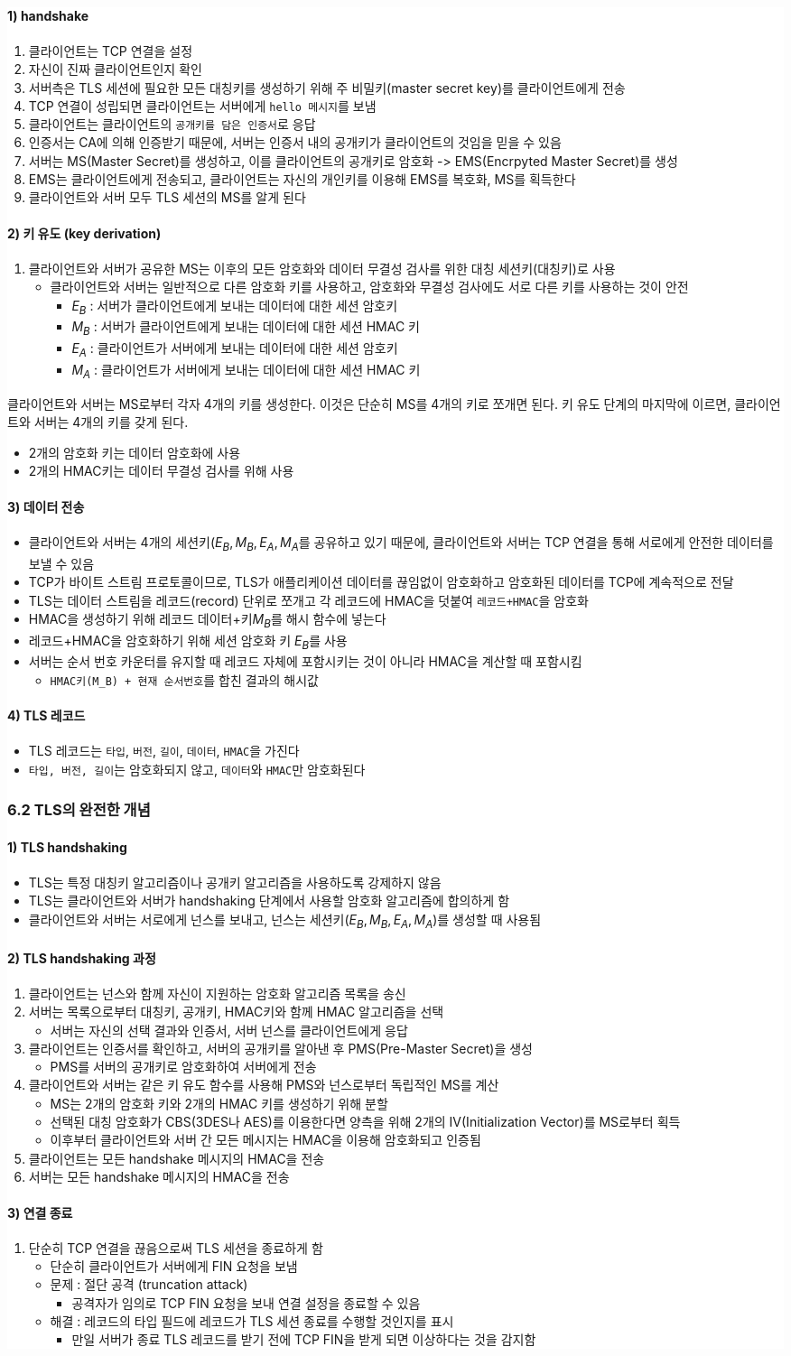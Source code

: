 #### 1) handshake
1. 클라이언트는 TCP 연결을 설정
2. 자신이 진짜 클라이언트인지 확인
3. 서버측은 TLS 세션에 필요한 모든 대칭키를 생성하기 위해 주 비밀키(master secret key)를 클라이언트에게 전송
4. TCP 연결이 성립되면 클라이언트는 서버에게 `hello 메시지`를 보냄
5. 클라이언트는 클라이언트의 `공개키를 담은 인증서`로 응답
6. 인증서는 CA에 의해 인증받기 때문에, 서버는 인증서 내의 공개키가 클라이언트의 것임을 믿을 수 있음
7. 서버는 MS(Master Secret)를 생성하고, 이를 클라이언트의 공개키로 암호화 -> EMS(Encrpyted Master Secret)를 생성
8. EMS는 클라이언트에게 전송되고, 클라이언트는 자신의 개인키를 이용해 EMS를 복호화, MS를 획득한다
9. 클라이언트와 서버 모두 TLS 세션의 MS를 알게 된다

#### 2) 키 유도 (key derivation)
1. 클라이언트와 서버가 공유한 MS는 이후의 모든 암호화와 데이터 무결성 검사를 위한 대칭 세션키(대칭키)로 사용
    - 클라이언트와 서버는 일반적으로 다른 암호화 키를 사용하고, 암호화와 무결성 검사에도 서로 다른 키를 사용하는 것이 안전
        - $E_B$ : 서버가 클라이언트에게 보내는 데이터에 대한 세션 암호키
        - $M_B$ : 서버가 클라이언트에게 보내는 데이터에 대한 세션 HMAC 키
        - $E_A$ : 클라이언트가 서버에게 보내는 데이터에 대한 세션 암호키
        - $M_A$ : 클라이언트가 서버에게 보내는 데이터에 대한 세션 HMAC 키

클라이언트와 서버는 MS로부터 각자 4개의 키를 생성한다. 이것은 단순히 MS를 4개의 키로 쪼개면 된다. 키 유도 단계의 마지막에 이르면, 클라이언트와 서버는 4개의 키를 갖게 된다.
- 2개의 암호화 키는 데이터 암호화에 사용
- 2개의 HMAC키는 데이터 무결성 검사를 위해 사용

#### 3) 데이터 전송
- 클라이언트와 서버는 4개의 세션키($E_B, M_B, E_A, M_A$를 공유하고 있기 때문에, 클라이언트와 서버는 TCP 연결을 통해 서로에게 안전한 데이터를 보낼 수 있음
- TCP가 바이트 스트림 프로토콜이므로, TLS가 애플리케이션 데이터를 끊임없이 암호화하고 암호화된 데이터를 TCP에 계속적으로 전달
- TLS는 데이터 스트림을 레코드(record) 단위로 쪼개고 각 레코드에 HMAC을 덧붙여 `레코드+HMAC`을 암호화
- HMAC을 생성하기 위해 레코드 데이터+키$M_B$를 해시 함수에 넣는다
- 레코드+HMAC을 암호화하기 위해 세션 암호화 키 $E_B$를 사용
- 서버는 순서 번호 카운터를 유지할 때 레코드 자체에 포함시키는 것이 아니라 HMAC을 계산할 때 포함시킴
    - `HMAC키(M_B) + 현재 순서번호`를 합친 결과의 해시값

#### 4) TLS 레코드
- TLS 레코드는 `타입`, `버전`, `길이`, `데이터`, `HMAC`을 가진다
- `타입, 버전, 길이`는 암호화되지 않고, `데이터`와 `HMAC`만 암호화된다

### 6.2 TLS의 완전한 개념
#### 1) TLS handshaking
- TLS는 특정 대칭키 알고리즘이나 공개키 알고리즘을 사용하도록 강제하지 않음
- TLS는 클라이언트와 서버가 handshaking 단계에서 사용할 암호화 알고리즘에 합의하게 함
- 클라이언트와 서버는 서로에게 넌스를 보내고, 넌스는 세션키($E_B, M_B, E_A, M_A$)를 생성할 때 사용됨

#### 2) TLS handshaking 과정
1. 클라이언트는 넌스와 함께 자신이 지원하는 암호화 알고리즘 목록을 송신
2. 서버는 목록으로부터 대칭키, 공개키, HMAC키와 함께 HMAC 알고리즘을 선택
    - 서버는 자신의 선택 결과와 인증서, 서버 넌스를 클라이언트에게 응답
3. 클라이언트는 인증서를 확인하고, 서버의 공개키를 알아낸 후 PMS(Pre-Master Secret)을 생성
    - PMS를 서버의 공개키로 암호화하여 서버에게 전송
4. 클라이언트와 서버는 같은 키 유도 함수를 사용해 PMS와 넌스로부터 독립적인 MS를 계산
    - MS는 2개의 암호화 키와 2개의 HMAC 키를 생성하기 위해 분할
    - 선택된 대칭 암호화가 CBS(3DES나 AES)를 이용한다면 양측을 위해 2개의 IV(Initialization Vector)를 MS로부터 획득
    - 이후부터 클라이언트와 서버 간 모든 메시지는 HMAC을 이용해 암호화되고 인증됨
5. 클라이언트는 모든 handshake 메시지의 HMAC을 전송
6. 서버는 모든 handshake 메시지의 HMAC을 전송

#### 3) 연결 종료
1. 단순히 TCP 연결을 끊음으로써 TLS 세션을 종료하게 함
    - 단순히 클라이언트가 서버에게 FIN 요청을 보냄
    - 문제 : 절단 공격 (truncation attack)
        - 공격자가 임의로 TCP FIN 요청을 보내 연결 설정을 종료할 수 있음
    - 해결 : 레코드의 타입 필드에 레코드가 TLS 세션 종료를 수행할 것인지를 표시
        - 만일 서버가 종료 TLS 레코드를 받기 전에 TCP FIN을 받게 되면 이상하다는 것을 감지함